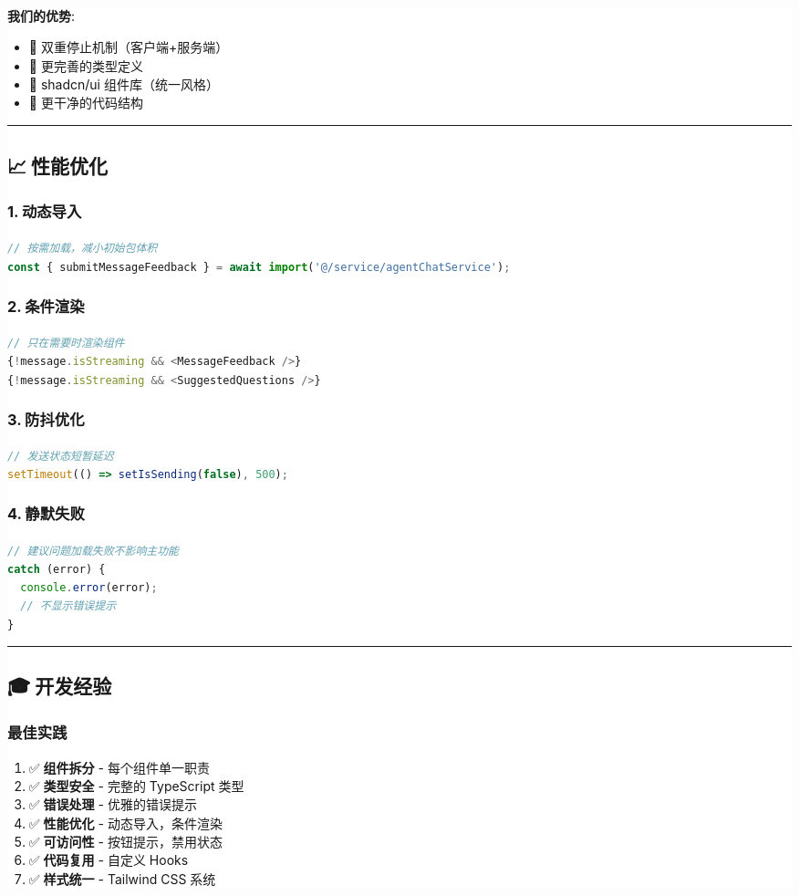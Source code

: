 **我们的优势**:
- 🎉 双重停止机制（客户端+服务端）
- 🎉 更完善的类型定义
- 🎉 shadcn/ui 组件库（统一风格）
- 🎉 更干净的代码结构

---

## 📈 性能优化

### 1. 动态导入

```typescript
// 按需加载，减小初始包体积
const { submitMessageFeedback } = await import('@/service/agentChatService');
```

### 2. 条件渲染

```typescript
// 只在需要时渲染组件
{!message.isStreaming && <MessageFeedback />}
{!message.isStreaming && <SuggestedQuestions />}
```

### 3. 防抖优化

```typescript
// 发送状态短暂延迟
setTimeout(() => setIsSending(false), 500);
```

### 4. 静默失败

```typescript
// 建议问题加载失败不影响主功能
catch (error) {
  console.error(error);
  // 不显示错误提示
}
```

---

## 🎓 开发经验

### 最佳实践

1. ✅ **组件拆分** - 每个组件单一职责
2. ✅ **类型安全** - 完整的 TypeScript 类型
3. ✅ **错误处理** - 优雅的错误提示
4. ✅ **性能优化** - 动态导入，条件渲染
5. ✅ **可访问性** - 按钮提示，禁用状态
6. ✅ **代码复用** - 自定义 Hooks
7. ✅ **样式统一** - Tailwind CSS 系统
